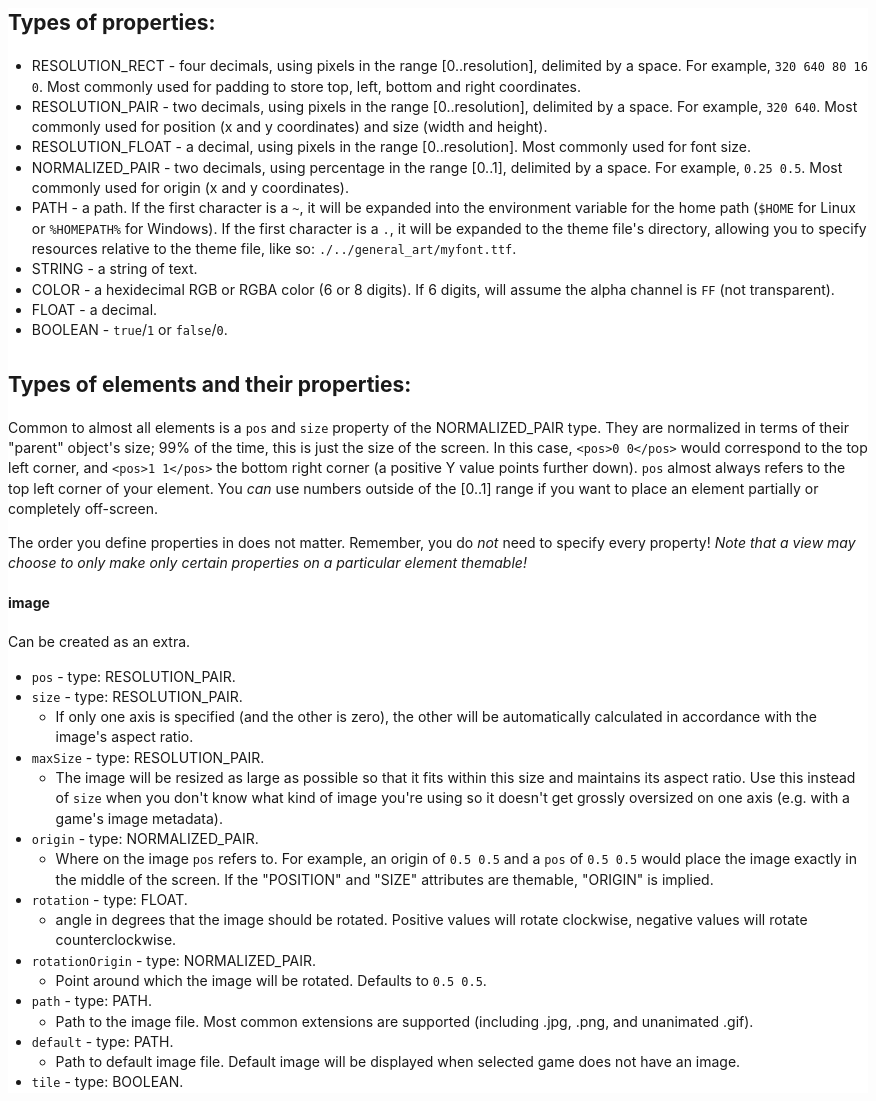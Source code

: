 
## Types of properties:

* RESOLUTION_RECT - four decimals, using pixels in the range [0..resolution], delimited by a space. For example, `320 640 80 160`.  Most commonly used for padding to store top, left, bottom and right coordinates.
* RESOLUTION_PAIR - two decimals, using pixels in the range [0..resolution], delimited by a space.  For example, `320 640`.  Most commonly used for position (x and y coordinates) and size (width and height).
* RESOLUTION_FLOAT - a decimal, using pixels in the range [0..resolution].  Most commonly used for font size.
* NORMALIZED_PAIR - two decimals, using percentage in the range [0..1], delimited by a space.  For example, `0.25 0.5`.  Most commonly used for origin (x and y coordinates).
* PATH - a path.  If the first character is a `~`, it will be expanded into the environment variable for the home path (`$HOME` for Linux or `%HOMEPATH%` for Windows).  If the first character is a `.`, it will be expanded to the theme file's directory, allowing you to specify resources relative to the theme file, like so: `./../general_art/myfont.ttf`.
* STRING - a string of text.
* COLOR - a hexidecimal RGB or RGBA color (6 or 8 digits).  If 6 digits, will assume the alpha channel is `FF` (not transparent).
* FLOAT - a decimal.
* BOOLEAN - `true`/`1` or `false`/`0`.

## Types of elements and their properties:

Common to almost all elements is a `pos` and `size` property of the NORMALIZED_PAIR type.  They are normalized in terms of their "parent" object's size; 99% of the time, this is just the size of the screen.  In this case, `<pos>0 0</pos>` would correspond to the top left corner, and `<pos>1 1</pos>` the bottom right corner (a positive Y value points further down).  `pos` almost always refers to the top left corner of your element.  You *can* use numbers outside of the [0..1] range if you want to place an element partially or completely off-screen.

The order you define properties in does not matter.
Remember, you do *not* need to specify every property!
*Note that a view may choose to only make only certain properties on a particular element themable!*

#### image

Can be created as an extra.

* `pos` - type: RESOLUTION_PAIR.
* `size` - type: RESOLUTION_PAIR.
	- If only one axis is specified (and the other is zero), the other will be automatically calculated in accordance with the image's aspect ratio.
* `maxSize` - type: RESOLUTION_PAIR.
	- The image will be resized as large as possible so that it fits within this size and maintains its aspect ratio.  Use this instead of `size` when you don't know what kind of image you're using so it doesn't get grossly oversized on one axis (e.g. with a game's image metadata).
* `origin` - type: NORMALIZED_PAIR.
	- Where on the image `pos` refers to.  For example, an origin of `0.5 0.5` and a `pos` of `0.5 0.5` would place the image exactly in the middle of the screen.  If the "POSITION" and "SIZE" attributes are themable, "ORIGIN" is implied.
* `rotation` - type: FLOAT.
	- angle in degrees that the image should be rotated.  Positive values will rotate clockwise, negative values will rotate counterclockwise.
* `rotationOrigin` - type: NORMALIZED_PAIR.
	- Point around which the image will be rotated. Defaults to `0.5 0.5`.
* `path` - type: PATH.
	- Path to the image file.  Most common extensions are supported (including .jpg, .png, and unanimated .gif).
* `default` - type: PATH.
	- Path to default image file.  Default image will be displayed when selected game does not have an image.
* `tile` - type: BOOLEAN.